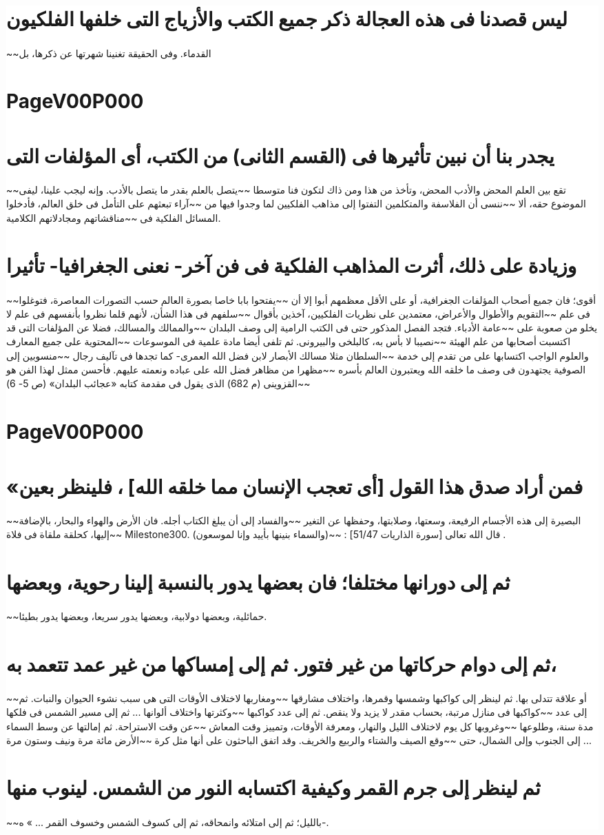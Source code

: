 # ليس قصدنا فى هذه العجالة ذكر جميع الكتب والأزياج التى خلفها الفلكيون
~~القدماء. وفى الحقيقة تغنينا شهرتها عن ذكرها، بل
# PageV00P000
# يجدر بنا أن نبين تأثيرها فى (القسم الثانى) من الكتب، أى المؤلفات التى
~~تقع بين العلم المحض والأدب المحض، وتأخذ من هذا ومن ذاك لتكون فنا متوسطا
~~يتصل بالعلم بقدر ما يتصل بالأدب. وإنه ليجب علينا، ليفى الموضوع حقه، ألا
~~ننسى أن الفلاسفة والمتكلمين التفتوا إلى مذاهب الفلكيين لما وجدوا فيها من
~~آراء تبعثهم على التأمل فى خلق العالم، فأدخلوا المسائل الفلكية فى
~~مناقشاتهم ومجادلاتهم الكلامية.
# وزيادة على ذلك، أثرت المذاهب الفلكية فى فن آخر- نعنى الجغرافيا- تأثيرا
~~أقوى؛ فان جميع أصحاب المؤلفات الجغرافية، أو على الأقل معظمهم أبوا إلا أن
~~يفتحوا بابا خاصا بصورة العالم حسب التصورات المعاصرة، فتوغلوا فى علم
~~التقويم والأطوال والأعراض، معتمدين على نظريات الفلكيين، آخذين بأقوال
~~سلفهم فى هذا الشأن، لأنهم قلما نظروا بأنفسهم فى علم لا يخلو من صعوبة على
~~عامة الأدباء. فتجد الفصل المذكور حتى فى الكتب الرامية إلى وصف البلدان
~~والممالك والمسالك، فضلا عن المؤلفات التى قد اكتسبت أصحابها من علم الهيئة
~~نصيبا لا بأس به، كالبلخى والبيرونى. ثم تلفى أيضا مادة علمية فى الموسوعات
~~المحتوية على جميع المعارف والعلوم الواجب اكتسابها على من تقدم إلى خدمة
~~السلطان مثلا مسالك الأبصار لابن فضل الله العمرى- كما تجدها فى تآليف رجال
~~منسوبين إلى الصوفية يجتهدون فى وصف ما خلقه الله ويعتبرون العالم بأسره
~~مظهرا من مظاهر فضل الله على عباده ونعمته عليهم. فأحسن ممثل لهذا الفن هو
~~القزوينى (م 682) الذى يقول فى مقدمة كتابه «عجائب البلدان» (ص 5- 6)
# PageV00P000
# «فمن أراد صدق هذا القول [أى تعجب الإنسان مما خلقه الله] ، فلينظر بعين
~~البصيرة إلى هذه الأجسام الرفيعة، وسعتها، وصلابتها، وحفظها عن التغير
~~والفساد إلى أن يبلغ الكتاب أجله. فان الأرض والهواء والبحار، بالإضافة
~~إليها، كحلقة ملقاة فى فلاة Milestone300. قال الله تعالى [سورة الذاريات 51/47] :
~~(والسماء بنينها بأييد وإنا لموسعون) .
# ثم إلى دورانها مختلفا؛ فان بعضها يدور بالنسبة إلينا رحوية، وبعضها
~~حمائلية، وبعضها دولابية، وبعضها يدور سريعا، وبعضها يدور بطيئا.
# ثم إلى دوام حركاتها من غير فتور. ثم إلى إمساكها من غير عمد تتعمد به،
~~أو علاقة تتدلى بها. ثم لينظر إلى كواكبها وشمسها وقمرها، واختلاف مشارقها
~~ومغاربها لاختلاف الأوقات التى هى سبب نشوء الحيوان والنبات. ثم إلى عدد
~~كواكبها فى منازل مرتبة، بحساب مقدر لا يزيد ولا ينقص. ثم إلى عدد كواكبها
~~وكثرتها واختلاف ألوانها ... ثم إلى مسير الشمس فى فلكها مدة سنة، وطلوعها
~~وغروبها كل يوم لاختلاف الليل والنهار، ومعرفة الأوقات، وتمييز وقت المعاش
~~عن وقت الاستراحة. ثم إمالتها عن وسط السماء إلى الجنوب وإلى الشمال، حتى
~~وقع الصيف والشتاء والربيع والخريف. وقد اتفق الباحثون على أنها مثل كرة
~~الأرض مائة مرة ونيف وستون مرة ...
# ثم لينظر إلى جرم القمر وكيفية اكتسابه النور من الشمس. لينوب منها
~~بالليل؛ ثم إلى امتلائه وانمحاقه، ثم إلى كسوف الشمس وخسوف القمر ... » ه-.
